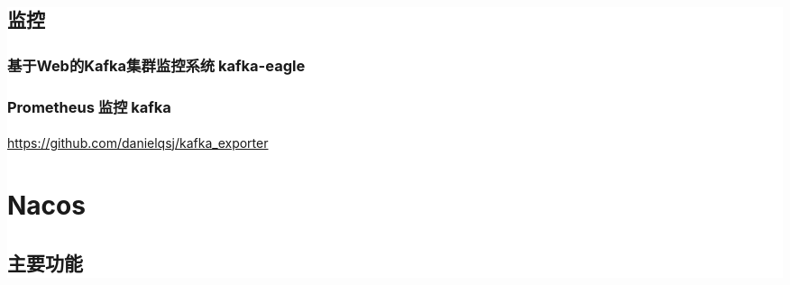 

## 监控

### 基于Web的Kafka集群监控系统 kafka-eagle

###  Prometheus 监控 kafka

 https://github.com/danielqsj/kafka_exporter

# Nacos

## 主要功能


